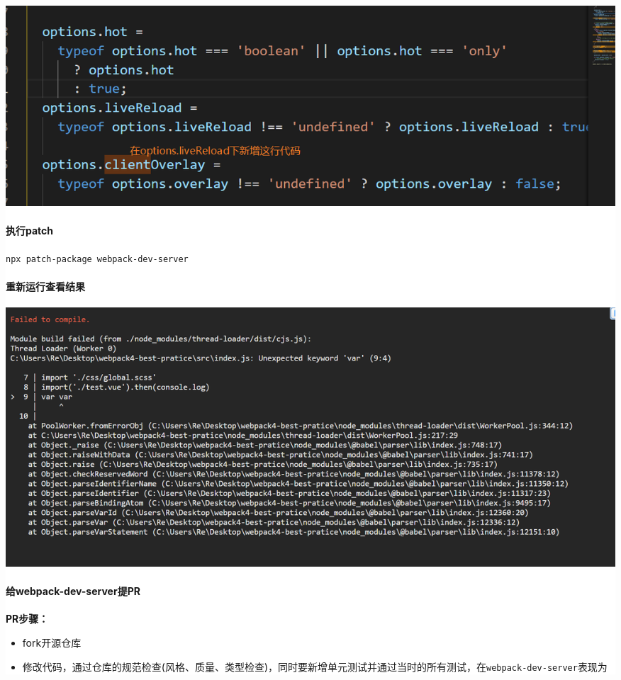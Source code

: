 ![](src\images\patch-webpack-dev-server.png)

#### 执行patch

``` shell
npx patch-package webpack-dev-server
```

#### 重新运行查看结果

![](src\images\overlay-work.png)

#### 给webpack-dev-server提PR

**PR步骤：**

* fork开源仓库

* 修改代码，通过仓库的规范检查(风格、质量、类型检查)，同时要新增单元测试并通过当时的所有测试，在`webpack-dev-server`表现为
